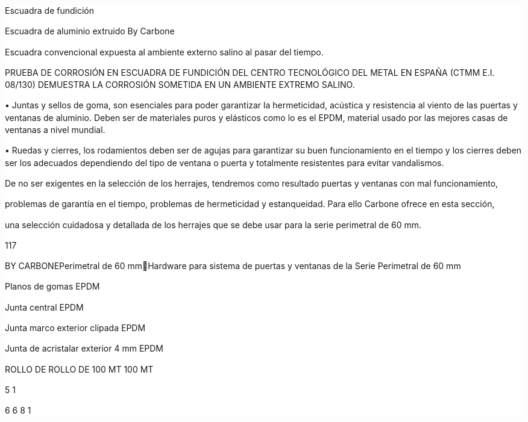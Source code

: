 Escuadra de fundición

Escuadra de aluminio extruido By Carbone

Escuadra convencional
expuesta  al  ambiente
externo salino al pasar
del tiempo.

PRUEBA DE CORROSIÓN EN ESCUADRA DE FUNDICIÓN DEL CENTRO TECNOLÓGICO DEL METAL EN ESPAÑA (CTMM E.I. 08/130)
DEMUESTRA LA CORROSIÓN SOMETIDA EN UN AMBIENTE EXTREMO SALINO.

•  Juntas y sellos de goma, son esenciales para poder garantizar la
hermeticidad, acústica y resistencia al viento de las puertas y ventanas
de  aluminio.  Deben  ser  de  materiales  puros  y  elásticos  como  lo  es
el EPDM, material usado  por las mejores casas de ventanas a nivel
mundial.

•  Ruedas y cierres, los rodamientos deben ser de agujas para garantizar
su  buen  funcionamiento  en  el  tiempo  y  los  cierres  deben  ser  los
adecuados dependiendo del tipo de ventana o puerta y totalmente
resistentes para evitar vandalismos.

De no ser exigentes en la selección de los herrajes, tendremos como resultado puertas y ventanas con mal funcionamiento,

problemas de garantía en el tiempo, problemas de hermeticidad y estanqueidad. Para ello Carbone ofrece en esta sección,

una selección cuidadosa y detallada de los herrajes que se debe usar para la serie perimetral de 60 mm.

117

BY CARBONEPerimetral de 60 mmHardware para sistema de puertas y ventanas de la Serie Perimetral de 60 mm

Planos de gomas EPDM

Junta central EPDM

Junta marco exterior clipada EPDM

Junta de acristalar exterior 4 mm EPDM

ROLLO DE
ROLLO DE
100 MT
100 MT

5
1

6
6
8
1

